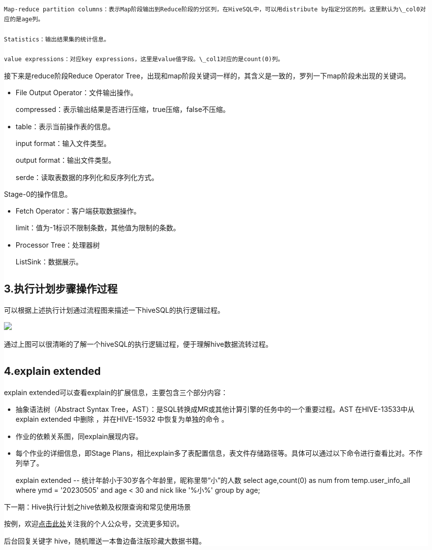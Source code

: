     Map-reduce partition columns：表示Map阶段输出到Reduce阶段的分区列，在HiveSQL中，可以用distribute by指定分区的列。这里默认为\_col0对应的是age列。
    
    Statistics：输出结果集的统计信息。
    
    value expressions：对应key expressions，这里是value值字段。\_col1对应的是count(0)列。
    

接下来是reduce阶段Reduce Operator Tree，出现和map阶段关键词一样的，其含义是一致的，罗列一下map阶段未出现的关键词。

*   File Output Operator：文件输出操作。
    
    compressed：表示输出结果是否进行压缩，true压缩，false不压缩。
    
*   table：表示当前操作表的信息。
    
    input format：输入文件类型。
    
    output format：输出文件类型。
    
    serde：读取表数据的序列化和反序列化方式。
    

Stage-0的操作信息。

*   Fetch Operator：客户端获取数据操作。
    
    limit：值为-1标识不限制条数，其他值为限制的条数。
    
*   Processor Tree：处理器树
    
    ListSink：数据展示。
    

3.执行计划步骤操作过程
------------

可以根据上述执行计划通过流程图来描述一下hiveSQL的执行逻辑过程。

![](https://img2023.cnblogs.com/blog/1920683/202306/1920683-20230606200244150-1393684907.png)

通过上图可以很清晰的了解一个hiveSQL的执行逻辑过程，便于理解hive数据流转过程。

4.explain extended
------------------

explain extended可以查看explain的扩展信息，主要包含三个部分内容：

*   抽象语法树（Abstract Syntax Tree，AST）：是SQL转换成MR或其他计算引擎的任务中的一个重要过程。AST 在HIVE-13533中从 explain extended 中删除 ，并在HIVE-15932 中恢复为单独的命令 。
*   作业的依赖关系图，同explain展现内容。
*   每个作业的详细信息，即Stage Plans，相比explain多了表配置信息，表文件存储路径等。具体可以通过以下命令进行查看比对。不作列举了。

    explain extended
    -- 统计年龄小于30岁各个年龄里，昵称里带“小”的人数
    select age,count(0) as num from temp.user_info_all where ymd = '20230505'
    and age < 30 and nick like '%小%'
    group by age;
    

下一期：Hive执行计划之hive依赖及权限查询和常见使用场景

按例，欢迎[点击此处](https://mp.weixin.qq.com/s?__biz=MzI3NDYxMjA2Mg==&mid=2247484061&idx=1&sn=928906da69511fbf489cb90fcf8b9909&scene=21#wechat_redirect)关注我的个人公众号，交流更多知识。

后台回复关键字 hive，随机赠送一本鲁边备注版珍藏大数据书籍。